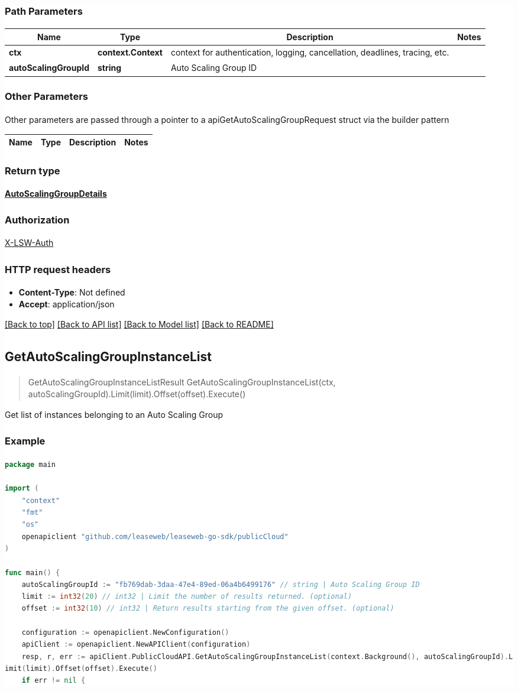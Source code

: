 ### Path Parameters


Name | Type | Description  | Notes
------------- | ------------- | ------------- | -------------
**ctx** | **context.Context** | context for authentication, logging, cancellation, deadlines, tracing, etc.
**autoScalingGroupId** | **string** | Auto Scaling Group ID | 

### Other Parameters

Other parameters are passed through a pointer to a apiGetAutoScalingGroupRequest struct via the builder pattern


Name | Type | Description  | Notes
------------- | ------------- | ------------- | -------------


### Return type

[**AutoScalingGroupDetails**](AutoScalingGroupDetails.md)

### Authorization

[X-LSW-Auth](../README.md#X-LSW-Auth)

### HTTP request headers

- **Content-Type**: Not defined
- **Accept**: application/json

[[Back to top]](#) [[Back to API list]](../README.md#documentation-for-api-endpoints)
[[Back to Model list]](../README.md#documentation-for-models)
[[Back to README]](../README.md)


## GetAutoScalingGroupInstanceList

> GetAutoScalingGroupInstanceListResult GetAutoScalingGroupInstanceList(ctx, autoScalingGroupId).Limit(limit).Offset(offset).Execute()

Get list of instances belonging to an Auto Scaling Group



### Example

```go
package main

import (
	"context"
	"fmt"
	"os"
	openapiclient "github.com/leaseweb/leaseweb-go-sdk/publicCloud"
)

func main() {
	autoScalingGroupId := "fb769dab-3daa-47e4-89ed-06a4b6499176" // string | Auto Scaling Group ID
	limit := int32(20) // int32 | Limit the number of results returned. (optional)
	offset := int32(10) // int32 | Return results starting from the given offset. (optional)

	configuration := openapiclient.NewConfiguration()
	apiClient := openapiclient.NewAPIClient(configuration)
	resp, r, err := apiClient.PublicCloudAPI.GetAutoScalingGroupInstanceList(context.Background(), autoScalingGroupId).Limit(limit).Offset(offset).Execute()
	if err != nil {
```